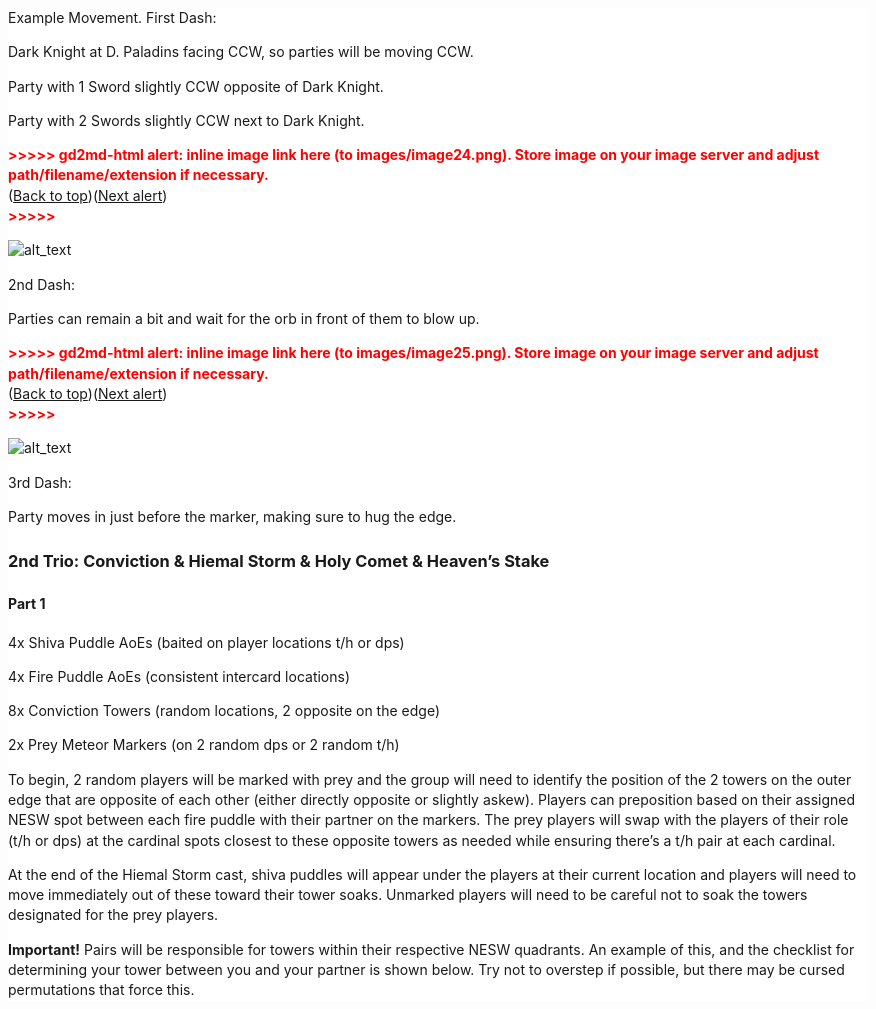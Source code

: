 Example Movement. First Dash:

Dark Knight at D. Paladins facing CCW, so parties will be moving CCW.

Party with 1 Sword slightly CCW opposite of Dark Knight.

Party with 2 Swords slightly CCW next to Dark Knight.

<p id="gdcalert24" ><span style="color: red; font-weight: bold">>>>>>  gd2md-html alert: inline image link here (to images/image24.png). Store image on your image server and adjust path/filename/extension if necessary. </span><br>(<a href="#">Back to top</a>)(<a href="#gdcalert25">Next alert</a>)<br><span style="color: red; font-weight: bold">>>>>> </span></p>

![alt_text](images/image24.png "image_tooltip")

2nd Dash:

Parties can remain a bit and wait for the orb in front of them to blow up.

<p id="gdcalert25" ><span style="color: red; font-weight: bold">>>>>>  gd2md-html alert: inline image link here (to images/image25.png). Store image on your image server and adjust path/filename/extension if necessary. </span><br>(<a href="#">Back to top</a>)(<a href="#gdcalert26">Next alert</a>)<br><span style="color: red; font-weight: bold">>>>>> </span></p>

![alt_text](images/image25.png "image_tooltip")

3rd Dash:

Party moves in just before the marker, making sure to hug the edge.

### 2nd Trio: Conviction & Hiemal Storm & Holy Comet & Heaven’s Stake

#### Part 1

4x Shiva Puddle AoEs (baited on player locations t/h or dps)

4x Fire Puddle AoEs (consistent intercard locations) 

8x Conviction Towers (random locations, 2 opposite on the edge)

2x Prey Meteor Markers (on 2 random dps or 2 random t/h)

To begin, 2 random players will be marked with prey and the group will need to identify the position of the 2 towers on the outer edge that are opposite of each other (either directly opposite or slightly askew). Players can preposition based on their assigned NESW spot between each fire puddle with their partner on the markers. The prey players will swap with the players of their role (t/h or dps) at the cardinal spots closest to these opposite towers as needed while ensuring there’s a t/h pair at each cardinal.

At the end of the Hiemal Storm cast, shiva puddles will appear under the players at their current location and players will need to move immediately out of these toward their tower soaks. Unmarked players will need to be careful not to soak the towers designated for the prey players.

**Important!** Pairs will be responsible for towers within their respective NESW quadrants. An example of this, and the checklist for determining your tower between you and your partner is shown below. Try not to overstep if possible, but there may be cursed permutations that force this.
